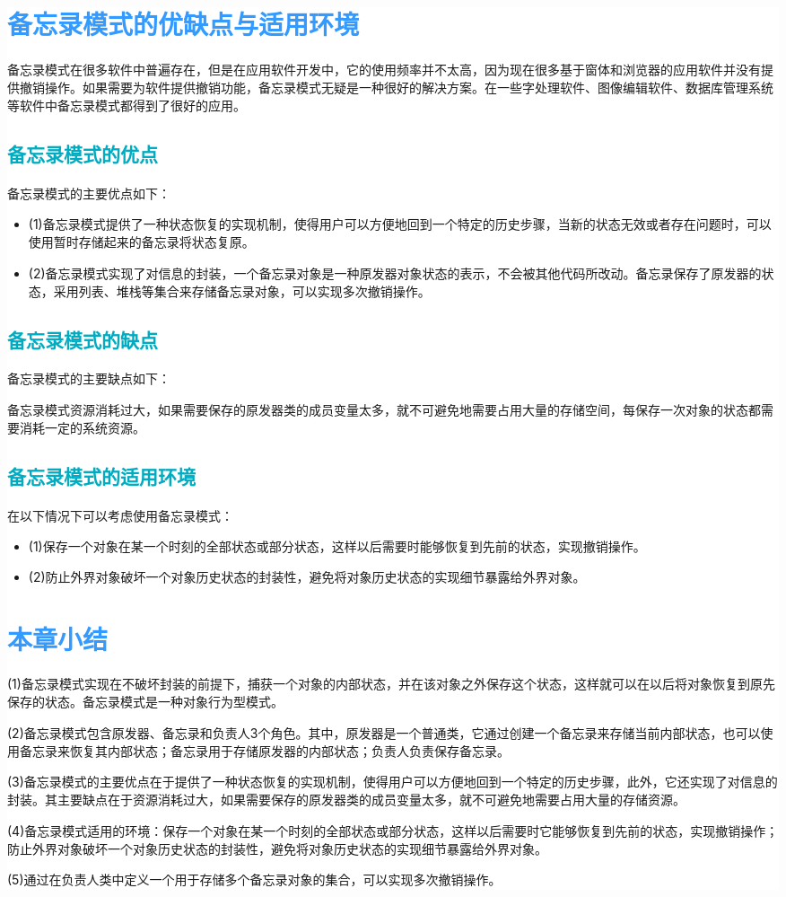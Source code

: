 # <span style="color:#339AFF;">备忘录模式的优缺点与适用环境</span>

备忘录模式在很多软件中普遍存在，但是在应用软件开发中，它的使用频率并不太高，因为现在很多基于窗体和浏览器的应用软件并没有提供撤销操作。如果需要为软件提供撤销功能，备忘录模式无疑是一种很好的解决方案。在一些字处理软件、图像编辑软件、数据库管理系统等软件中备忘录模式都得到了很好的应用。

## <span style="color:#00ACC1;">备忘录模式的优点</span>

备忘录模式的主要优点如下：  
* (1)备忘录模式提供了一种状态恢复的实现机制，使得用户可以方便地回到一个特定的历史步骤，当新的状态无效或者存在问题时，可以使用暂时存储起来的备忘录将状态复原。 

* (2)备忘录模式实现了对信息的封装，一个备忘录对象是一种原发器对象状态的表示，不会被其他代码所改动。备忘录保存了原发器的状态，采用列表、堆栈等集合来存储备忘录对象，可以实现多次撤销操作。

## <span style="color:#00ACC1;">备忘录模式的缺点</span>

备忘录模式的主要缺点如下：  

备忘录模式资源消耗过大，如果需要保存的原发器类的成员变量太多，就不可避免地需要占用大量的存储空间，每保存一次对象的状态都需要消耗一定的系统资源。  

## <span style="color:#00ACC1;">备忘录模式的适用环境</span>  

在以下情况下可以考虑使用备忘录模式：
* (1)保存一个对象在某一个时刻的全部状态或部分状态，这样以后需要时能够恢复到先前的状态，实现撤销操作。  

* (2)防止外界对象破坏一个对象历史状态的封装性，避免将对象历史状态的实现细节暴露给外界对象。

# <span style="color:#339AFF;">本章小结</span>

(1)备忘录模式实现在不破坏封装的前提下，捕获一个对象的内部状态，并在该对象之外保存这个状态，这样就可以在以后将对象恢复到原先保存的状态。备忘录模式是一种对象行为型模式。  

(2)备忘录模式包含原发器、备忘录和负责人3个角色。其中，原发器是一个普通类，它通过创建一个备忘录来存储当前内部状态，也可以使用备忘录来恢复其内部状态；备忘录用于存储原发器的内部状态；负责人负责保存备忘录。  

(3)备忘录模式的主要优点在于提供了一种状态恢复的实现机制，使得用户可以方便地回到一个特定的历史步骤，此外，它还实现了对信息的封装。其主要缺点在于资源消耗过大，如果需要保存的原发器类的成员变量太多，就不可避免地需要占用大量的存储资源。 

(4)备忘录模式适用的环境：保存一个对象在某一个时刻的全部状态或部分状态，这样以后需要时它能够恢复到先前的状态，实现撤销操作；防止外界对象破坏一个对象历史状态的封装性，避免将对象历史状态的实现细节暴露给外界对象。    

(5)通过在负责人类中定义一个用于存储多个备忘录对象的集合，可以实现多次撤销操作。